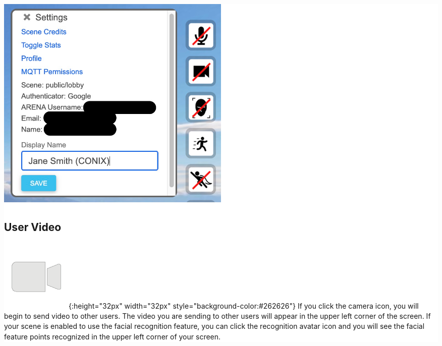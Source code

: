 <img src="/assets/img/overview/userguide/name.png" width="50%"/>

## User Video

![](/assets/img/icons/video-on.png){:height="32px" width="32px" style="background-color:#262626"}
If you click the camera icon, you will begin to send video to other users. The video you are sending to other users will appear in the upper left corner of the screen. If your scene is enabled to use the facial recognition feature, you can click the recognition avatar icon and you will see the facial feature points recognized in the upper left corner of your screen.
